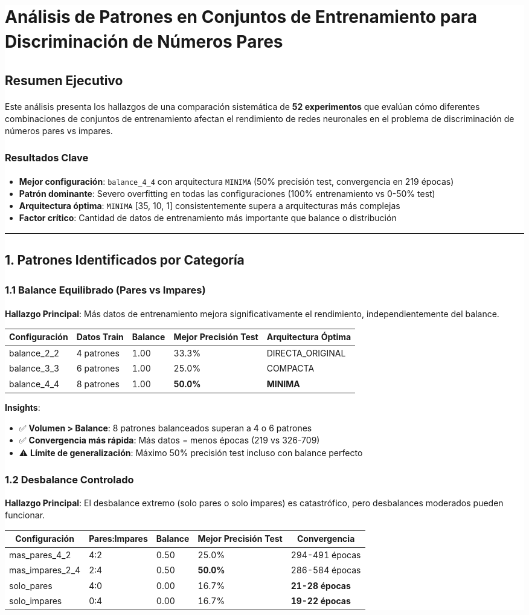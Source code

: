 # Análisis de Patrones en Conjuntos de Entrenamiento para Discriminación de Números Pares

## Resumen Ejecutivo

Este análisis presenta los hallazgos de una comparación sistemática de **52 experimentos** que evalúan cómo diferentes combinaciones de conjuntos de entrenamiento afectan el rendimiento de redes neuronales en el problema de discriminación de números pares vs impares.

### Resultados Clave
- **Mejor configuración**: `balance_4_4` con arquitectura `MINIMA` (50% precisión test, convergencia en 219 épocas)
- **Patrón dominante**: Severo overfitting en todas las configuraciones (100% entrenamiento vs 0-50% test)
- **Arquitectura óptima**: `MINIMA` [35, 10, 1] consistentemente supera a arquitecturas más complejas
- **Factor crítico**: Cantidad de datos de entrenamiento más importante que balance o distribución

---

## 1. Patrones Identificados por Categoría

### 1.1 Balance Equilibrado (Pares vs Impares)

**Hallazgo Principal**: Más datos de entrenamiento mejora significativamente el rendimiento, independientemente del balance.

| Configuración | Datos Train | Balance | Mejor Precisión Test | Arquitectura Óptima |
|---------------|-------------|---------|---------------------|-------------------|
| balance_2_2   | 4 patrones  | 1.00    | 33.3%              | DIRECTA_ORIGINAL  |
| balance_3_3   | 6 patrones  | 1.00    | 25.0%              | COMPACTA          |
| balance_4_4   | 8 patrones  | 1.00    | **50.0%**          | **MINIMA**        |

**Insights**:
- ✅ **Volumen > Balance**: 8 patrones balanceados superan a 4 o 6 patrones
- ✅ **Convergencia más rápida**: Más datos = menos épocas (219 vs 326-709)
- ⚠️ **Límite de generalización**: Máximo 50% precisión test incluso con balance perfecto

### 1.2 Desbalance Controlado

**Hallazgo Principal**: El desbalance extremo (solo pares o solo impares) es catastrófico, pero desbalances moderados pueden funcionar.

| Configuración    | Pares:Impares | Balance | Mejor Precisión Test | Convergencia |
|------------------|---------------|---------|---------------------|--------------|
| mas_pares_4_2    | 4:2          | 0.50    | 25.0%              | 294-491 épocas |
| mas_impares_2_4  | 2:4          | 0.50    | **50.0%**          | 286-584 épocas |
| solo_pares       | 4:0          | 0.00    | 16.7%              | **21-28 épocas** |
| solo_impares     | 0:4          | 0.00    | 16.7%              | **19-22 épocas** |
